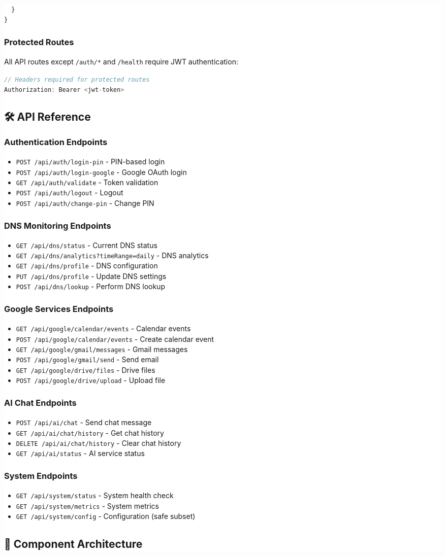 ```javascript
  }
}
```

### Protected Routes
All API routes except `/auth/*` and `/health` require JWT authentication:
```javascript
// Headers required for protected routes
Authorization: Bearer <jwt-token>
```

## 🛠️ API Reference

### Authentication Endpoints
- `POST /api/auth/login-pin` - PIN-based login
- `POST /api/auth/login-google` - Google OAuth login
- `GET /api/auth/validate` - Token validation
- `POST /api/auth/logout` - Logout
- `POST /api/auth/change-pin` - Change PIN

### DNS Monitoring Endpoints
- `GET /api/dns/status` - Current DNS status
- `GET /api/dns/analytics?timeRange=daily` - DNS analytics
- `GET /api/dns/profile` - DNS configuration
- `PUT /api/dns/profile` - Update DNS settings
- `POST /api/dns/lookup` - Perform DNS lookup

### Google Services Endpoints
- `GET /api/google/calendar/events` - Calendar events
- `POST /api/google/calendar/events` - Create calendar event
- `GET /api/google/gmail/messages` - Gmail messages
- `POST /api/google/gmail/send` - Send email
- `GET /api/google/drive/files` - Drive files
- `POST /api/google/drive/upload` - Upload file

### AI Chat Endpoints
- `POST /api/ai/chat` - Send chat message
- `GET /api/ai/chat/history` - Get chat history
- `DELETE /api/ai/chat/history` - Clear chat history
- `GET /api/ai/status` - AI service status

### System Endpoints
- `GET /api/system/status` - System health check
- `GET /api/system/metrics` - System metrics
- `GET /api/system/config` - Configuration (safe subset)

## 🎨 Component Architecture
